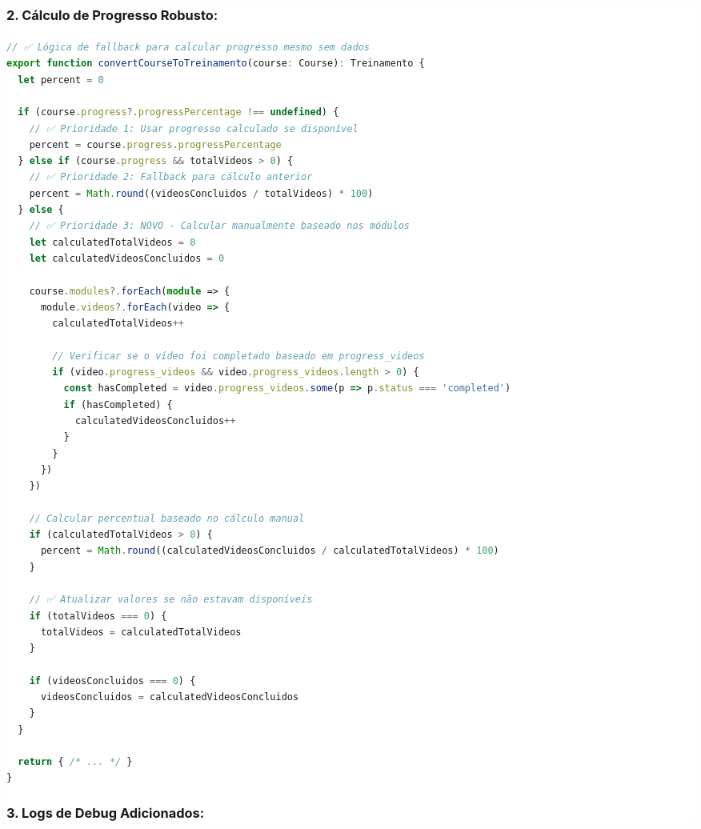 ### **2. Cálculo de Progresso Robusto:**

```typescript
// ✅ Lógica de fallback para calcular progresso mesmo sem dados
export function convertCourseToTreinamento(course: Course): Treinamento {
  let percent = 0
  
  if (course.progress?.progressPercentage !== undefined) {
    // ✅ Prioridade 1: Usar progresso calculado se disponível
    percent = course.progress.progressPercentage
  } else if (course.progress && totalVideos > 0) {
    // ✅ Prioridade 2: Fallback para cálculo anterior
    percent = Math.round((videosConcluidos / totalVideos) * 100)
  } else {
    // ✅ Prioridade 3: NOVO - Calcular manualmente baseado nos módulos
    let calculatedTotalVideos = 0
    let calculatedVideosConcluidos = 0
    
    course.modules?.forEach(module => {
      module.videos?.forEach(video => {
        calculatedTotalVideos++
        
        // Verificar se o vídeo foi completado baseado em progress_videos
        if (video.progress_videos && video.progress_videos.length > 0) {
          const hasCompleted = video.progress_videos.some(p => p.status === 'completed')
          if (hasCompleted) {
            calculatedVideosConcluidos++
          }
        }
      })
    })
    
    // Calcular percentual baseado no cálculo manual
    if (calculatedTotalVideos > 0) {
      percent = Math.round((calculatedVideosConcluidos / calculatedTotalVideos) * 100)
    }
    
    // ✅ Atualizar valores se não estavam disponíveis
    if (totalVideos === 0) {
      totalVideos = calculatedTotalVideos
    }
    
    if (videosConcluidos === 0) {
      videosConcluidos = calculatedVideosConcluidos
    }
  }
  
  return { /* ... */ }
}
```

### **3. Logs de Debug Adicionados:**
